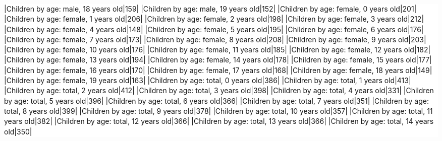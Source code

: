 |Children by age: male, 18 years old|159|
|Children by age: male, 19 years old|152|
|Children by age: female, 0 years old|201|
|Children by age: female, 1 years old|206|
|Children by age: female, 2 years old|198|
|Children by age: female, 3 years old|212|
|Children by age: female, 4 years old|148|
|Children by age: female, 5 years old|195|
|Children by age: female, 6 years old|176|
|Children by age: female, 7 years old|173|
|Children by age: female, 8 years old|208|
|Children by age: female, 9 years old|203|
|Children by age: female, 10 years old|176|
|Children by age: female, 11 years old|185|
|Children by age: female, 12 years old|182|
|Children by age: female, 13 years old|194|
|Children by age: female, 14 years old|178|
|Children by age: female, 15 years old|177|
|Children by age: female, 16 years old|170|
|Children by age: female, 17 years old|168|
|Children by age: female, 18 years old|149|
|Children by age: female, 19 years old|163|
|Children by age: total, 0 years old|386|
|Children by age: total, 1 years old|413|
|Children by age: total, 2 years old|412|
|Children by age: total, 3 years old|398|
|Children by age: total, 4 years old|331|
|Children by age: total, 5 years old|396|
|Children by age: total, 6 years old|366|
|Children by age: total, 7 years old|351|
|Children by age: total, 8 years old|399|
|Children by age: total, 9 years old|378|
|Children by age: total, 10 years old|357|
|Children by age: total, 11 years old|382|
|Children by age: total, 12 years old|366|
|Children by age: total, 13 years old|366|
|Children by age: total, 14 years old|350|